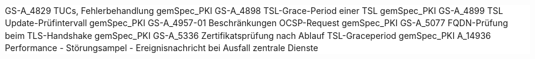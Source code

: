 </td></tr><tr><td>
GS-A_4829

</td><td>
TUCs, Fehlerbehandlung

</td><td>
gemSpec_PKI

</td></tr><tr><td>
GS-A_4898

</td><td>
TSL-Grace-Period einer TSL

</td><td>
gemSpec_PKI

</td></tr><tr><td>
GS-A_4899

</td><td>
TSL Update-Prüfintervall

</td><td>
gemSpec_PKI

</td></tr><tr><td>
GS-A_4957-01

</td><td>
Beschränkungen OCSP-Request

</td><td>
gemSpec_PKI

</td></tr><tr><td>
GS-A_5077

</td><td>
FQDN-Prüfung beim TLS-Handshake

</td><td>
gemSpec_PKI

</td></tr><tr><td>
GS-A_5336

</td><td>
Zertifikatsprüfung nach Ablauf TSL-Graceperiod

</td><td>
gemSpec_PKI

</td></tr><tr><td>
A_14936

</td><td>
Performance - Störungsampel - Ereignisnachricht bei Ausfall zentrale Dienste
